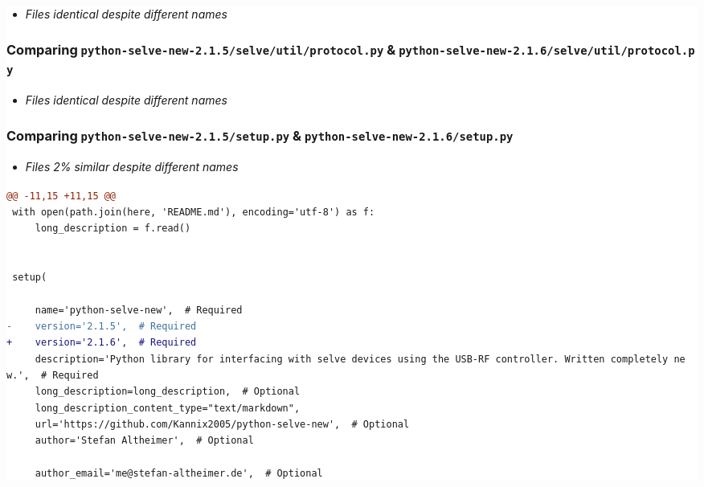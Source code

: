  * *Files identical despite different names*

### Comparing `python-selve-new-2.1.5/selve/util/protocol.py` & `python-selve-new-2.1.6/selve/util/protocol.py`

 * *Files identical despite different names*

### Comparing `python-selve-new-2.1.5/setup.py` & `python-selve-new-2.1.6/setup.py`

 * *Files 2% similar despite different names*

```diff
@@ -11,15 +11,15 @@
 with open(path.join(here, 'README.md'), encoding='utf-8') as f:
     long_description = f.read()
 
 
 setup(
     
     name='python-selve-new',  # Required    
-    version='2.1.5',  # Required
+    version='2.1.6',  # Required
     description='Python library for interfacing with selve devices using the USB-RF controller. Written completely new.',  # Required   
     long_description=long_description,  # Optional 
     long_description_content_type="text/markdown",   
     url='https://github.com/Kannix2005/python-selve-new',  # Optional
     author='Stefan Altheimer',  # Optional
    
     author_email='me@stefan-altheimer.de',  # Optional
```

